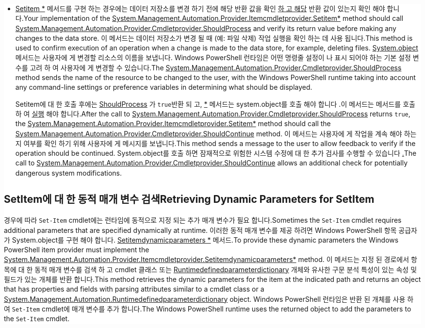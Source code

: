 - <span data-ttu-id="c99af-185">[Setitem \*](/dotnet/api/System.Management.Automation.Provider.ItemCmdletProvider.SetItem) 메서드를 구현 하는 경우에는 데이터 저장소를 변경 하기 전에 해당 반환 값을 확인 [하 고 해당](/dotnet/api/System.Management.Automation.Provider.CmdletProvider.ShouldProcess) 반환 값이 있는지 확인 해야 합니다.</span><span class="sxs-lookup"><span data-stu-id="c99af-185">Your implementation of the [System.Management.Automation.Provider.Itemcmdletprovider.Setitem\*](/dotnet/api/System.Management.Automation.Provider.ItemCmdletProvider.SetItem) method should call [System.Management.Automation.Provider.Cmdletprovider.ShouldProcess](/dotnet/api/System.Management.Automation.Provider.CmdletProvider.ShouldProcess) and verify its return value before making any changes to the data store.</span></span> <span data-ttu-id="c99af-186">이 메서드는 데이터 저장소가 변경 될 때 (예: 파일 삭제) 작업 실행을 확인 하는 데 사용 됩니다.</span><span class="sxs-lookup"><span data-stu-id="c99af-186">This method is used to confirm execution of an operation when a change is made to the data store, for example, deleting files.</span></span> <span data-ttu-id="c99af-187">[System.object](/dotnet/api/System.Management.Automation.Provider.CmdletProvider.ShouldProcess) 메서드는 사용자에 게 변경할 리소스의 이름을 보냅니다. Windows PowerShell 런타임은 어떤 명령줄 설정이 나 표시 되어야 하는 기본 설정 변수를 고려 하 여 사용자에 게 변경할 수 있습니다.</span><span class="sxs-lookup"><span data-stu-id="c99af-187">The [System.Management.Automation.Provider.Cmdletprovider.ShouldProcess](/dotnet/api/System.Management.Automation.Provider.CmdletProvider.ShouldProcess) method sends the name of the resource to be changed to the user, with the Windows PowerShell runtime taking into account any command-line settings or preference variables in determining what should be displayed.</span></span>

  <span data-ttu-id="c99af-188">Setitem에 대 한 호출 후에는 [ShouldProcess](/dotnet/api/System.Management.Automation.Provider.CmdletProvider.ShouldProcess) 가 `true`반환 되 고, [\*](/dotnet/api/System.Management.Automation.Provider.ItemCmdletProvider.SetItem) 메서드는 system.object를 호출 해야 합니다 .이 메서드는 메서드를 호출 하 여 [실행](/dotnet/api/System.Management.Automation.Provider.CmdletProvider.ShouldContinue) 해야 합니다.</span><span class="sxs-lookup"><span data-stu-id="c99af-188">After the call to [System.Management.Automation.Provider.Cmdletprovider.ShouldProcess](/dotnet/api/System.Management.Automation.Provider.CmdletProvider.ShouldProcess) returns `true`, the [System.Management.Automation.Provider.Itemcmdletprovider.Setitem\*](/dotnet/api/System.Management.Automation.Provider.ItemCmdletProvider.SetItem) method should call the [System.Management.Automation.Provider.Cmdletprovider.ShouldContinue](/dotnet/api/System.Management.Automation.Provider.CmdletProvider.ShouldContinue) method.</span></span> <span data-ttu-id="c99af-189">이 메서드는 사용자에 게 작업을 계속 해야 하는지 여부를 확인 하기 위해 사용자에 게 메시지를 보냅니다.</span><span class="sxs-lookup"><span data-stu-id="c99af-189">This method sends a message to the user to allow feedback to verify if the operation should be continued.</span></span> <span data-ttu-id="c99af-190">System.object를 호출 하면 잠재적으로 위험한 시스템 수정에 대 한 추가 검사를 수행할 수 있습니다 [.](/dotnet/api/System.Management.Automation.Provider.CmdletProvider.ShouldContinue)</span><span class="sxs-lookup"><span data-stu-id="c99af-190">The call to [System.Management.Automation.Provider.Cmdletprovider.ShouldContinue](/dotnet/api/System.Management.Automation.Provider.CmdletProvider.ShouldContinue) allows an additional check for potentially dangerous system modifications.</span></span>

## <a name="retrieving-dynamic-parameters-for-setitem"></a><span data-ttu-id="c99af-191">SetItem에 대 한 동적 매개 변수 검색</span><span class="sxs-lookup"><span data-stu-id="c99af-191">Retrieving Dynamic Parameters for SetItem</span></span>

<span data-ttu-id="c99af-192">경우에 따라 `Set-Item` cmdlet에는 런타임에 동적으로 지정 되는 추가 매개 변수가 필요 합니다.</span><span class="sxs-lookup"><span data-stu-id="c99af-192">Sometimes the `Set-Item` cmdlet requires additional parameters that are specified dynamically at runtime.</span></span> <span data-ttu-id="c99af-193">이러한 동적 매개 변수를 제공 하려면 Windows PowerShell 항목 공급자가 System.object를 구현 해야 합니다. [Setitemdynamicparameters \*](/dotnet/api/System.Management.Automation.Provider.ItemCmdletProvider.SetItemDynamicParameters) 메서드.</span><span class="sxs-lookup"><span data-stu-id="c99af-193">To provide these dynamic parameters the Windows PowerShell item provider must implement the [System.Management.Automation.Provider.Itemcmdletprovider.Setitemdynamicparameters\*](/dotnet/api/System.Management.Automation.Provider.ItemCmdletProvider.SetItemDynamicParameters) method.</span></span> <span data-ttu-id="c99af-194">이 메서드는 지정 된 경로에서 항목에 대 한 동적 매개 변수를 검색 하 고 cmdlet 클래스 또는 [Runtimedefinedparameterdictionary](/dotnet/api/System.Management.Automation.RuntimeDefinedParameterDictionary) 개체와 유사한 구문 분석 특성이 있는 속성 및 필드가 있는 개체를 반환 합니다.</span><span class="sxs-lookup"><span data-stu-id="c99af-194">This method retrieves the dynamic parameters for the item at the indicated path and returns an object that has properties and fields with parsing attributes similar to a cmdlet class or a [System.Management.Automation.Runtimedefinedparameterdictionary](/dotnet/api/System.Management.Automation.RuntimeDefinedParameterDictionary) object.</span></span> <span data-ttu-id="c99af-195">Windows PowerShell 런타임은 반환 된 개체를 사용 하 여 `Set-Item` cmdlet에 매개 변수를 추가 합니다.</span><span class="sxs-lookup"><span data-stu-id="c99af-195">The Windows PowerShell runtime uses the returned object to add the parameters to the `Set-Item` cmdlet.</span></span>
